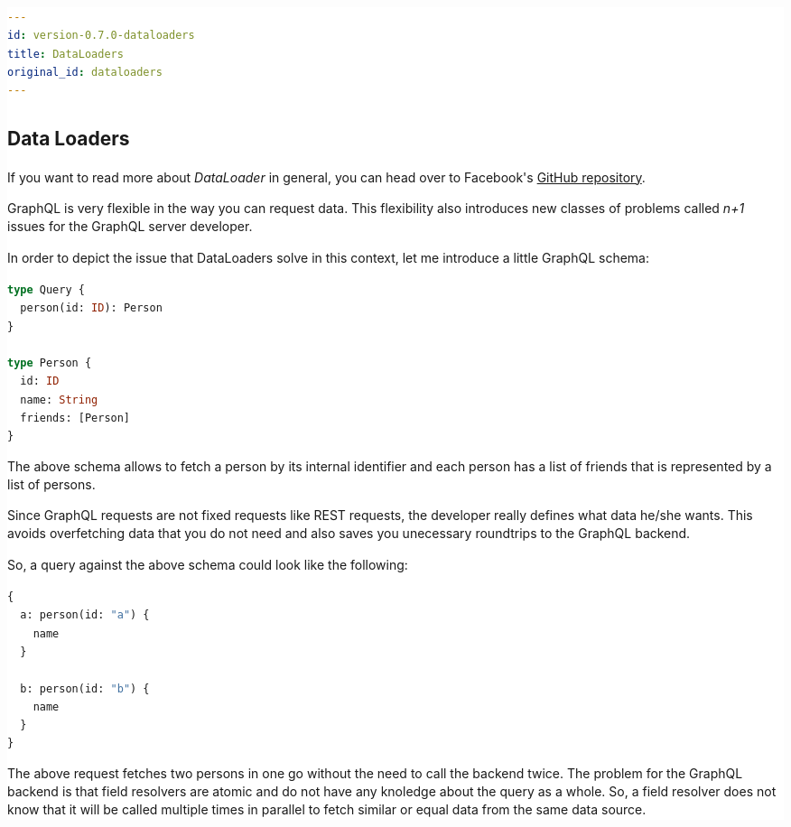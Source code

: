 ```yaml
---
id: version-0.7.0-dataloaders
title: DataLoaders
original_id: dataloaders
---
```


## Data Loaders

If you want to read more about _DataLoader_ in general, you can head over to Facebook's [GitHub repository](https://github.com/facebook/dataloader).

GraphQL is very flexible in the way you can request data. This flexibility also introduces new classes of problems called _n+1_ issues for the GraphQL server developer.

In order to depict the issue that DataLoaders solve in this context, let me introduce a little GraphQL schema:

```graphql
type Query {
  person(id: ID): Person
}

type Person {
  id: ID
  name: String
  friends: [Person]
}
```

The above schema allows to fetch a person by its internal identifier and each person has a list of friends that is represented by a list of persons.

Since GraphQL requests are not fixed requests like REST requests, the developer really defines what data he/she wants. This avoids overfetching data that you do not need and also saves you unecessary roundtrips to the GraphQL backend.

So, a query against the above schema could look like the following:

```graphql
{
  a: person(id: "a") {
    name
  }

  b: person(id: "b") {
    name
  }
}
```

The above request fetches two persons in one go without the need to call the backend twice. The problem for the GraphQL backend is that field resolvers are atomic and do not have any knoledge about the query as a whole. So, a field resolver does not know that it will be called multiple times in parallel to fetch similar or equal data from the same data source.
